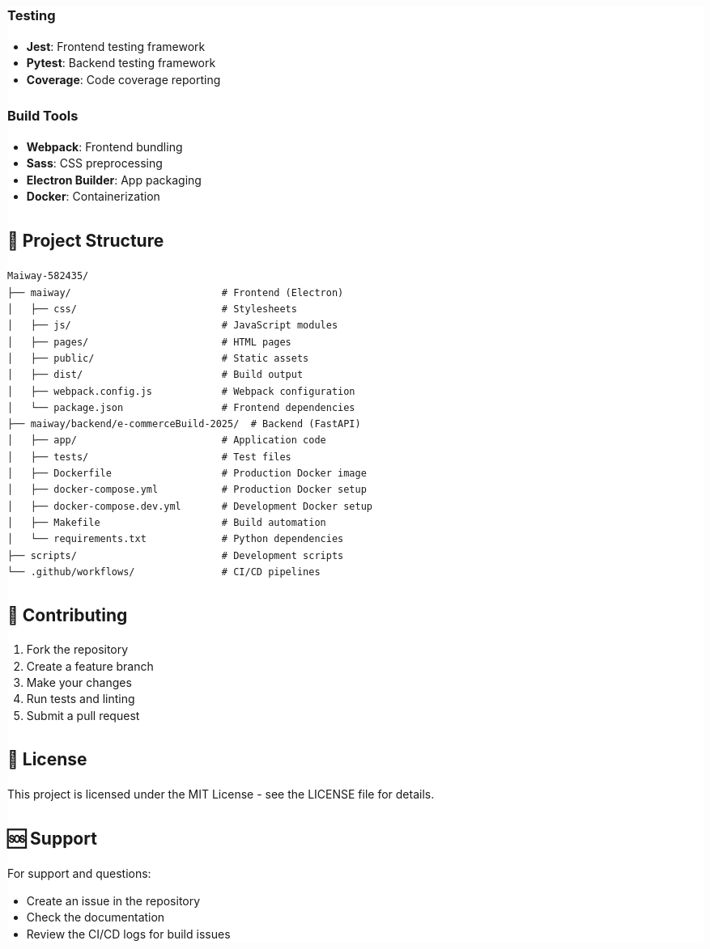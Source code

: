 ### Testing
- **Jest**: Frontend testing framework
- **Pytest**: Backend testing framework
- **Coverage**: Code coverage reporting

### Build Tools
- **Webpack**: Frontend bundling
- **Sass**: CSS preprocessing
- **Electron Builder**: App packaging
- **Docker**: Containerization

## 📁 Project Structure

```
Maiway-582435/
├── maiway/                          # Frontend (Electron)
│   ├── css/                         # Stylesheets
│   ├── js/                          # JavaScript modules
│   ├── pages/                       # HTML pages
│   ├── public/                      # Static assets
│   ├── dist/                        # Build output
│   ├── webpack.config.js            # Webpack configuration
│   └── package.json                 # Frontend dependencies
├── maiway/backend/e-commerceBuild-2025/  # Backend (FastAPI)
│   ├── app/                         # Application code
│   ├── tests/                       # Test files
│   ├── Dockerfile                   # Production Docker image
│   ├── docker-compose.yml           # Production Docker setup
│   ├── docker-compose.dev.yml       # Development Docker setup
│   ├── Makefile                     # Build automation
│   └── requirements.txt             # Python dependencies
├── scripts/                         # Development scripts
└── .github/workflows/               # CI/CD pipelines
```

## 🤝 Contributing

1. Fork the repository
2. Create a feature branch
3. Make your changes
4. Run tests and linting
5. Submit a pull request

## 📄 License

This project is licensed under the MIT License - see the LICENSE file for details.

## 🆘 Support

For support and questions:
- Create an issue in the repository
- Check the documentation
- Review the CI/CD logs for build issues